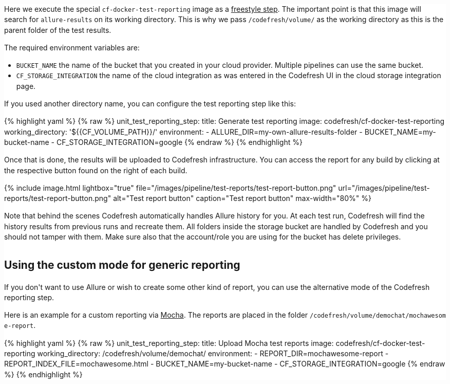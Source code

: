Here we execute the special `cf-docker-test-reporting` image as a [freestyle step]({{site.baseurl}}/docs/codefresh-yaml/steps/freestyle/). The important point is that this image will search for `allure-results` on its working directory. This is why we pass `/codefresh/volume/` as the working directory as this is the parent folder of the test results.

The required environment variables are:
 * `BUCKET_NAME` the name of the bucket that you created in your cloud provider. Multiple pipelines can use the same bucket.
 * `CF_STORAGE_INTEGRATION` the name of the cloud integration as was entered in the Codefresh UI in the cloud storage integration page.

If you used another directory name, you can configure the test reporting step like this:

{% highlight yaml %}
{% raw %}
 unit_test_reporting_step:
   title: Generate test reporting
   image: codefresh/cf-docker-test-reporting
   working_directory: '${{CF_VOLUME_PATH}}/'
   environment:
     - ALLURE_DIR=my-own-allure-results-folder
     - BUCKET_NAME=my-bucket-name
     - CF_STORAGE_INTEGRATION=google
{% endraw %}
{% endhighlight %}


Once that is done, the results will be uploaded to Codefresh infrastructure. You can access
the report for any build by clicking at the respective button found on the right of each build.


{% include 
image.html 
lightbox="true" 
file="/images/pipeline/test-reports/test-report-button.png" 
url="/images/pipeline/test-reports/test-report-button.png"
alt="Test report button" 
caption="Test report button"
max-width="80%"
%}

Note that behind the scenes Codefresh automatically handles Allure history for you. At each test run, Codefresh will find the history results from previous runs and recreate them. All folders inside the storage bucket are handled by Codefresh and you should not tamper with them. Make sure also that the account/role you are using for the bucket has delete privileges.

## Using the custom mode for generic reporting

If you don't want to use Allure or wish to create some other kind of report, you can use the alternative mode of the Codefresh reporting step.

Here is an example for a custom reporting via [Mocha](https://mochajs.org/). The reports are placed in the folder `/codefresh/volume/demochat/mochawesome-report`.


{% highlight yaml %}
{% raw %}
 unit_test_reporting_step:
   title: Upload Mocha test reports
   image: codefresh/cf-docker-test-reporting
   working_directory: /codefresh/volume/demochat/
   environment:
     - REPORT_DIR=mochawesome-report
     - REPORT_INDEX_FILE=mochawesome.html
     - BUCKET_NAME=my-bucket-name
     - CF_STORAGE_INTEGRATION=google
{% endraw %}
{% endhighlight %}
